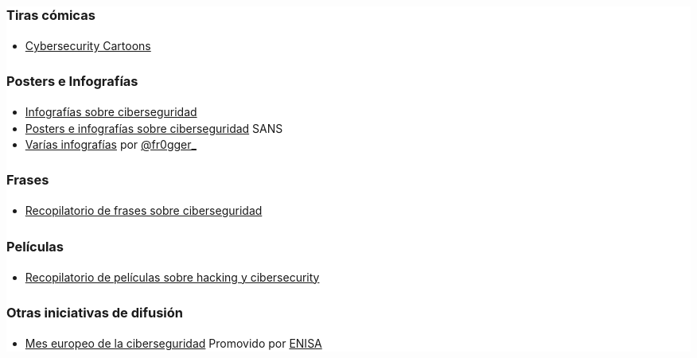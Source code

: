 
### Tiras cómicas
- [Cybersecurity Cartoons](https://cybersecurityventures.com/cybersecurity-cartoon-archives/)

### Posters e Infografías
- [Infografías sobre ciberseguridad](https://twitter.com/securityguill)
- [Posters e infografías sobre ciberseguridad](https://www.sans.org/security-resources/posters) SANS
- [Varías infografías](https://medium.com/malware-buddy/security-infographics-9c4d3bd891ef) por [@fr0gger_](https://twitter.com/fr0gger_)

### Frases
- [Recopilatorio de frases sobre ciberseguridad](https://johnopdenakker.com/my-favorite-security-quotes/)

### Películas
- [Recopilatorio de películas sobre hacking y cibersecurity ](https://cybersecurityventures.com/movies-about-cybersecurity-and-hacking/)

### Otras iniciativas de difusión
- [Mes europeo de la ciberseguridad](https://cybersecuritymonth.eu/) Promovido por [ENISA](https://www.enisa.europa.eu/)




